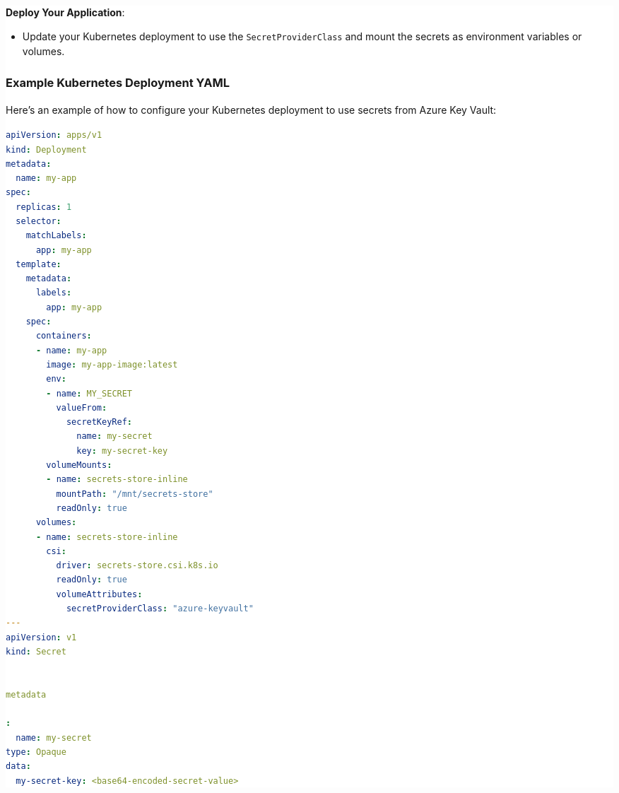 **Deploy Your Application**:
   - Update your Kubernetes deployment to use the `SecretProviderClass` and mount the secrets as environment variables or volumes.

### Example Kubernetes Deployment YAML

Here’s an example of how to configure your Kubernetes deployment to use secrets from Azure Key Vault:

```yaml
apiVersion: apps/v1
kind: Deployment
metadata:
  name: my-app
spec:
  replicas: 1
  selector:
    matchLabels:
      app: my-app
  template:
    metadata:
      labels:
        app: my-app
    spec:
      containers:
      - name: my-app
        image: my-app-image:latest
        env:
        - name: MY_SECRET
          valueFrom:
            secretKeyRef:
              name: my-secret
              key: my-secret-key
        volumeMounts:
        - name: secrets-store-inline
          mountPath: "/mnt/secrets-store"
          readOnly: true
      volumes:
      - name: secrets-store-inline
        csi:
          driver: secrets-store.csi.k8s.io
          readOnly: true
          volumeAttributes:
            secretProviderClass: "azure-keyvault"
---
apiVersion: v1
kind: Secret


metadata

:
  name: my-secret
type: Opaque
data:
  my-secret-key: <base64-encoded-secret-value>
```

